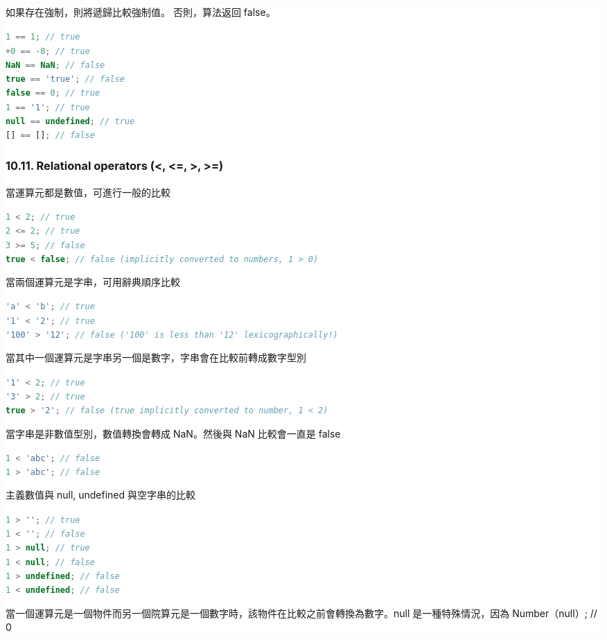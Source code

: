如果存在強制，則將遞歸比較強制值。 否則，算法返回 false。

```javascript
1 == 1; // true
+0 == -0; // true
NaN == NaN; // false
true == 'true'; // false
false == 0; // true
1 == '1'; // true
null == undefined; // true
[] == []; // false
```

### 10.11. Relational operators (<, <=, >, >=)

當運算元都是數值，可進行一般的比較

```javascript
1 < 2; // true
2 <= 2; // true
3 >= 5; // false
true < false; // false (implicitly converted to numbers, 1 > 0)
```

當兩個運算元是字串，可用辭典順序比較

```javascript
'a' < 'b'; // true
'1' < '2'; // true
'100' > '12'; // false ('100' is less than '12' lexicographically!)
```

當其中一個運算元是字串另一個是數字，字串會在比較前轉成數字型別

```javascript
'1' < 2; // true
'3' > 2; // true
true > '2'; // false (true implicitly converted to number, 1 < 2)
```

當字串是非數值型別，數值轉換會轉成 NaN。然後與 NaN 比較會一直是 false

```javascript
1 < 'abc'; // false
1 > 'abc'; // false
```

主義數值與 null, undefined 與空字串的比較

```javascript
1 > ''; // true
1 < ''; // false
1 > null; // true
1 < null; // false
1 > undefined; // false
1 < undefined; // false
```

當一個運算元是一個物件而另一個院算元是一個數字時，該物件在比較之前會轉換為數字。null 是一種特殊情況，因為 Number（null）; // 0
